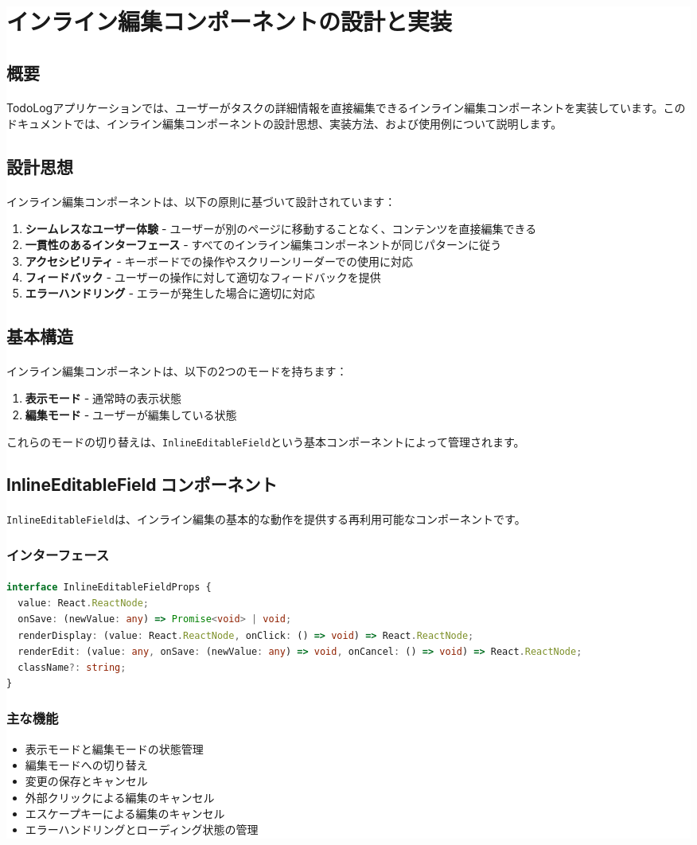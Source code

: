 # インライン編集コンポーネントの設計と実装

## 概要

TodoLogアプリケーションでは、ユーザーがタスクの詳細情報を直接編集できるインライン編集コンポーネントを実装しています。このドキュメントでは、インライン編集コンポーネントの設計思想、実装方法、および使用例について説明します。

## 設計思想

インライン編集コンポーネントは、以下の原則に基づいて設計されています：

1. **シームレスなユーザー体験** - ユーザーが別のページに移動することなく、コンテンツを直接編集できる
2. **一貫性のあるインターフェース** - すべてのインライン編集コンポーネントが同じパターンに従う
3. **アクセシビリティ** - キーボードでの操作やスクリーンリーダーでの使用に対応
4. **フィードバック** - ユーザーの操作に対して適切なフィードバックを提供
5. **エラーハンドリング** - エラーが発生した場合に適切に対応

## 基本構造

インライン編集コンポーネントは、以下の2つのモードを持ちます：

1. **表示モード** - 通常時の表示状態
2. **編集モード** - ユーザーが編集している状態

これらのモードの切り替えは、`InlineEditableField`という基本コンポーネントによって管理されます。

## InlineEditableField コンポーネント

`InlineEditableField`は、インライン編集の基本的な動作を提供する再利用可能なコンポーネントです。

### インターフェース

```typescript
interface InlineEditableFieldProps {
  value: React.ReactNode;
  onSave: (newValue: any) => Promise<void> | void;
  renderDisplay: (value: React.ReactNode, onClick: () => void) => React.ReactNode;
  renderEdit: (value: any, onSave: (newValue: any) => void, onCancel: () => void) => React.ReactNode;
  className?: string;
}
```

### 主な機能

- 表示モードと編集モードの状態管理
- 編集モードへの切り替え
- 変更の保存とキャンセル
- 外部クリックによる編集のキャンセル
- エスケープキーによる編集のキャンセル
- エラーハンドリングとローディング状態の管理
